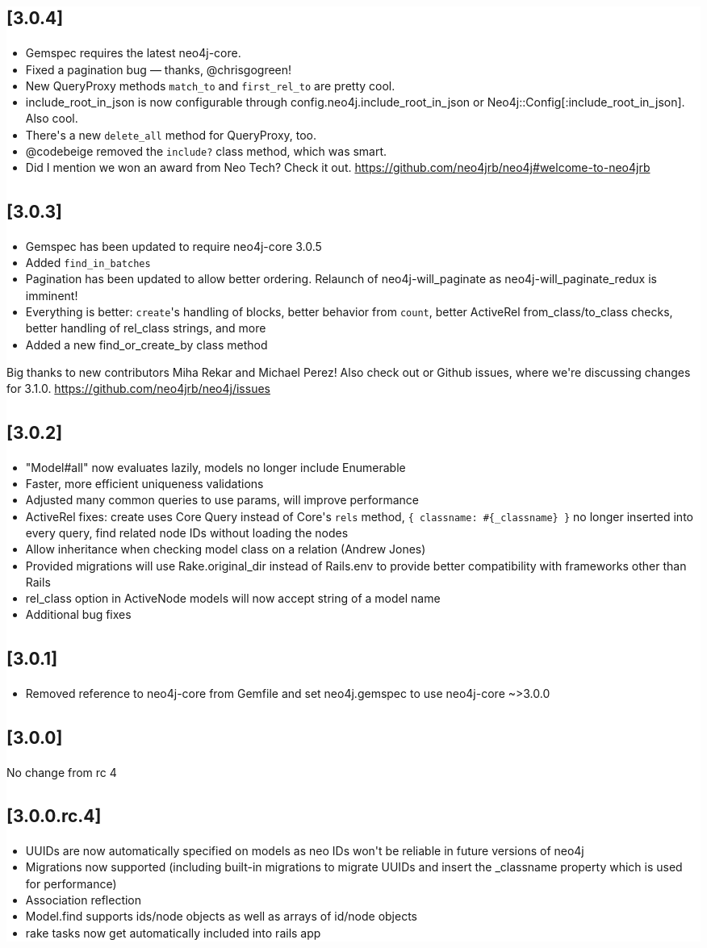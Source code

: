 ## [3.0.4]
- Gemspec requires the latest neo4j-core.
- Fixed a pagination bug — thanks, @chrisgogreen!
- New QueryProxy methods `match_to` and `first_rel_to` are pretty cool.
- include_root_in_json is now configurable through config.neo4j.include_root_in_json or Neo4j::Config[:include_root_in_json]. Also cool.
- There's a new `delete_all` method for QueryProxy, too.
- @codebeige removed the `include?` class method, which was smart.
- Did I mention we won an award from Neo Tech? Check it out. https://github.com/neo4jrb/neo4j#welcome-to-neo4jrb

## [3.0.3]
- Gemspec has been updated to require neo4j-core 3.0.5
- Added `find_in_batches`
- Pagination has been updated to allow better ordering. Relaunch of neo4j-will_paginate as neo4j-will_paginate_redux is imminent!
- Everything is better: `create`'s handling of blocks, better behavior from `count`, better ActiveRel from_class/to_class checks, better handling of rel_class strings, and more
- Added a new find_or_create_by class method

Big thanks to new contributors Miha Rekar and Michael Perez! Also check out or Github issues, where we're discussing changes for 3.1.0. https://github.com/neo4jrb/neo4j/issues

## [3.0.2]
- "Model#all" now evaluates lazily, models no longer include Enumerable
- Faster, more efficient uniqueness validations
- Adjusted many common queries to use params, will improve performance
- ActiveRel fixes: create uses Core Query instead of Core's `rels` method, `{ classname: #{_classname} }` no longer inserted into every query, find related node IDs without loading the nodes
- Allow inheritance when checking model class on a relation (Andrew Jones)
- Provided migrations will use Rake.original_dir instead of Rails.env to provide better compatibility with frameworks other than Rails
- rel_class option in ActiveNode models will now accept string of a model name
- Additional bug fixes

## [3.0.1]
- Removed reference to neo4j-core from Gemfile and set neo4j.gemspec to use neo4j-core ~>3.0.0

## [3.0.0]
No change from rc 4

## [3.0.0.rc.4]
- UUIDs are now automatically specified on models as neo IDs won't be reliable
in future versions of neo4j
- Migrations now supported (including built-in migrations to migrate UUIDs and
insert the _classname property which is used for performance)
- Association reflection
- Model.find supports ids/node objects as well as arrays of id/node objects
- rake tasks now get automatically included into rails app
